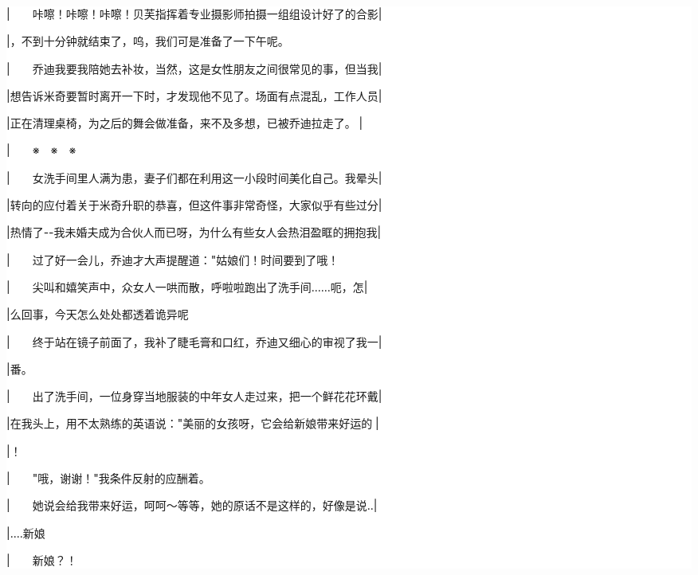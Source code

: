 |　　咔嚓！咔嚓！咔嚓！贝芙指挥着专业摄影师拍摄一组组设计好了的合影|

|，不到十分钟就结束了，呜，我们可是准备了一下午呢。

|　　乔迪我要我陪她去补妆，当然，这是女性朋友之间很常见的事，但当我|

|想告诉米奇要暂时离开一下时，才发现他不见了。场面有点混乱，工作人员|

|正在清理桌椅，为之后的舞会做准备，来不及多想，已被乔迪拉走了。    |

|　　※　※　※

|　　女洗手间里人满为患，妻子们都在利用这一小段时间美化自己。我晕头|

|转向的应付着关于米奇升职的恭喜，但这件事非常奇怪，大家似乎有些过分|

|热情了--我未婚夫成为合伙人而已呀，为什么有些女人会热泪盈眶的拥抱我|

|　　过了好一会儿，乔迪才大声提醒道："姑娘们！时间要到了哦！

|　　尖叫和嬉笑声中，众女人一哄而散，呼啦啦跑出了洗手间......呃，怎|

|么回事，今天怎么处处都透着诡异呢

|　　终于站在镜子前面了，我补了睫毛膏和口红，乔迪又细心的审视了我一|

|番。

|　　出了洗手间，一位身穿当地服装的中年女人走过来，把一个鲜花花环戴|

|在我头上，用不太熟练的英语说："美丽的女孩呀，它会给新娘带来好运的 |

|！

|　　"哦，谢谢！"我条件反射的应酬着。

|　　她说会给我带来好运，呵呵～等等，她的原话不是这样的，好像是说..|

|....新娘

|　　新娘？！



